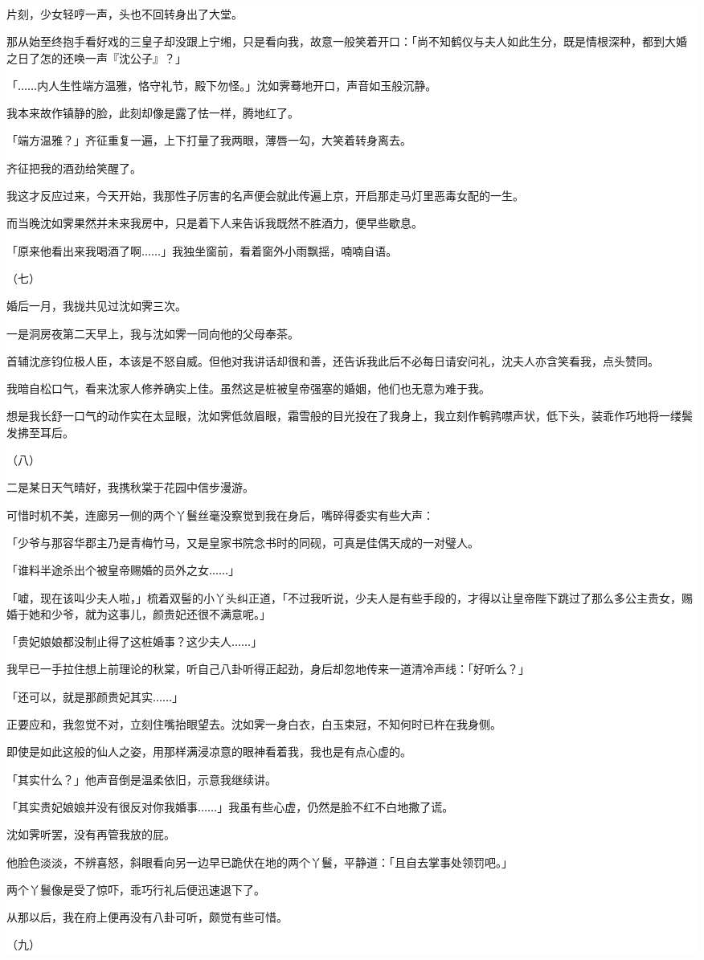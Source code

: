 片刻，少女轻哼一声，头也不回转身出了大堂。

那从始至终抱手看好戏的三皇子却没跟上宁缃，只是看向我，故意一般笑着开口：「尚不知鹤仪与夫人如此生分，既是情根深种，都到大婚之日了怎的还唤一声『沈公子』？」

「……内人生性端方温雅，恪守礼节，殿下勿怪。」沈如霁蓦地开口，声音如玉般沉静。

我本来故作镇静的脸，此刻却像是露了怯一样，腾地红了。

「端方温雅？」齐征重复一遍，上下打量了我两眼，薄唇一勾，大笑着转身离去。

齐征把我的酒劲给笑醒了。

我这才反应过来，今天开始，我那性子厉害的名声便会就此传遍上京，开启那走马灯里恶毒女配的一生。

而当晚沈如霁果然并未来我房中，只是着下人来告诉我既然不胜酒力，便早些歇息。

「原来他看出来我喝酒了啊……」我独坐窗前，看着窗外小雨飘摇，喃喃自语。

（七）

婚后一月，我拢共见过沈如霁三次。

一是洞房夜第二天早上，我与沈如霁一同向他的父母奉茶。

首辅沈彦钧位极人臣，本该是不怒自威。但他对我讲话却很和善，还告诉我此后不必每日请安问礼，沈夫人亦含笑看我，点头赞同。

我暗自松口气，看来沈家人修养确实上佳。虽然这是桩被皇帝强塞的婚姻，他们也无意为难于我。

想是我长舒一口气的动作实在太显眼，沈如霁低敛眉眼，霜雪般的目光投在了我身上，我立刻作鹌鹑噤声状，低下头，装乖作巧地将一缕鬓发拂至耳后。

（八）

二是某日天气晴好，我携秋棠于花园中信步漫游。

可惜时机不美，连廊另一侧的两个丫鬟丝毫没察觉到我在身后，嘴碎得委实有些大声：

「少爷与那容华郡主乃是青梅竹马，又是皇家书院念书时的同砚，可真是佳偶天成的一对璧人。

「谁料半途杀出个被皇帝赐婚的员外之女……」

「嘘，现在该叫少夫人啦，」梳着双髻的小丫头纠正道，「不过我听说，少夫人是有些手段的，才得以让皇帝陛下跳过了那么多公主贵女，赐婚于她和少爷，就为这事儿，颜贵妃还很不满意呢。」

「贵妃娘娘都没制止得了这桩婚事？这少夫人……」

我早已一手拉住想上前理论的秋棠，听自己八卦听得正起劲，身后却忽地传来一道清冷声线：「好听么？」

「还可以，就是那颜贵妃其实……」

正要应和，我忽觉不对，立刻住嘴抬眼望去。沈如霁一身白衣，白玉束冠，不知何时已杵在我身侧。

即使是如此这般的仙人之姿，用那样满浸凉意的眼神看着我，我也是有点心虚的。

「其实什么？」他声音倒是温柔依旧，示意我继续讲。

「其实贵妃娘娘并没有很反对你我婚事……」我虽有些心虚，仍然是脸不红不白地撒了谎。

沈如霁听罢，没有再管我放的屁。

他脸色淡淡，不辨喜怒，斜眼看向另一边早已跪伏在地的两个丫鬟，平静道：「且自去掌事处领罚吧。」

两个丫鬟像是受了惊吓，乖巧行礼后便迅速退下了。

从那以后，我在府上便再没有八卦可听，颇觉有些可惜。

（九）
